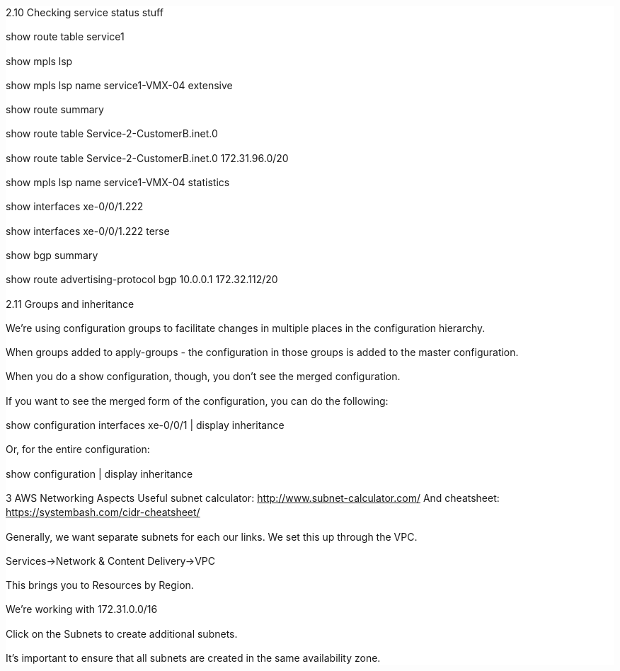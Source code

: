 2.10 Checking service status stuff

show route table service1

show mpls lsp

show mpls lsp name service1-VMX-04 extensive

show route summary

show route table Service-2-CustomerB.inet.0

show route table Service-2-CustomerB.inet.0 172.31.96.0/20

show mpls lsp name service1-VMX-04 statistics

show interfaces xe-0/0/1.222

show interfaces xe-0/0/1.222 terse

show bgp summary

show route advertising-protocol bgp 10.0.0.1 172.32.112/20

2.11 Groups and inheritance

We’re using configuration groups to facilitate changes in multiple places in the configuration hierarchy.

When groups added to apply-groups - the configuration in those groups is added to the master configuration.

When you do a show configuration, though, you don’t see the merged configuration.

If you want to see the merged form of the configuration, you can do the following:

show configuration interfaces xe-0/0/1 | display inheritance

Or, for the entire configuration:

show configuration | display inheritance







3 AWS Networking Aspects
Useful subnet calculator: http://www.subnet-calculator.com/
And cheatsheet: https://systembash.com/cidr-cheatsheet/




Generally, we want separate subnets for each our links. We set this up through the VPC.

Services->Network & Content Delivery->VPC

This brings you to Resources by Region.

We’re working with 172.31.0.0/16

Click on the Subnets to create additional subnets.

It’s important to ensure that all subnets are created in the same availability zone.
